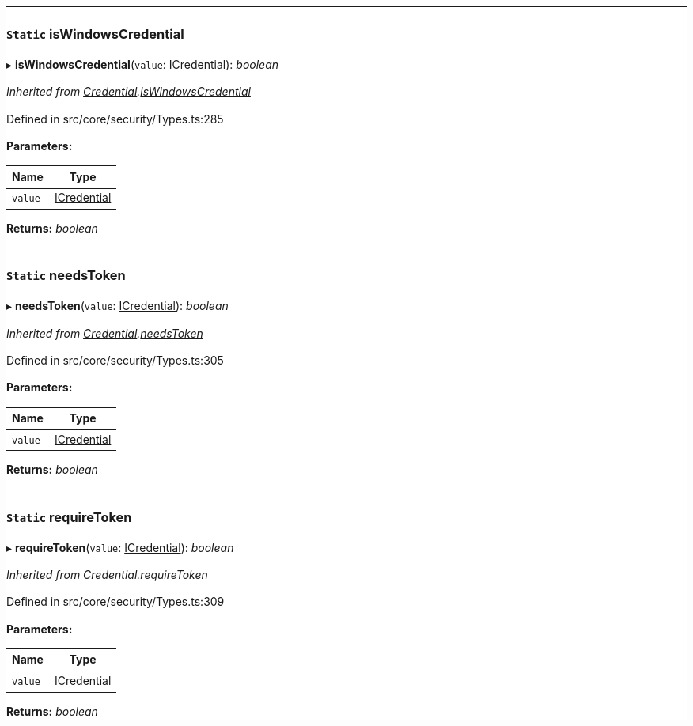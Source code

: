 ___

### `Static` isWindowsCredential

▸ **isWindowsCredential**(`value`: [ICredential](../interfaces/_core_security_types_.icredential.md)): *boolean*

*Inherited from [Credential](_core_security_types_.credential.md).[isWindowsCredential](_core_security_types_.credential.md#static-iswindowscredential)*

Defined in src/core/security/Types.ts:285

**Parameters:**

Name | Type |
------ | ------ |
`value` | [ICredential](../interfaces/_core_security_types_.icredential.md) |

**Returns:** *boolean*

___

### `Static` needsToken

▸ **needsToken**(`value`: [ICredential](../interfaces/_core_security_types_.icredential.md)): *boolean*

*Inherited from [Credential](_core_security_types_.credential.md).[needsToken](_core_security_types_.credential.md#static-needstoken)*

Defined in src/core/security/Types.ts:305

**Parameters:**

Name | Type |
------ | ------ |
`value` | [ICredential](../interfaces/_core_security_types_.icredential.md) |

**Returns:** *boolean*

___

### `Static` requireToken

▸ **requireToken**(`value`: [ICredential](../interfaces/_core_security_types_.icredential.md)): *boolean*

*Inherited from [Credential](_core_security_types_.credential.md).[requireToken](_core_security_types_.credential.md#static-requiretoken)*

Defined in src/core/security/Types.ts:309

**Parameters:**

Name | Type |
------ | ------ |
`value` | [ICredential](../interfaces/_core_security_types_.icredential.md) |

**Returns:** *boolean*
